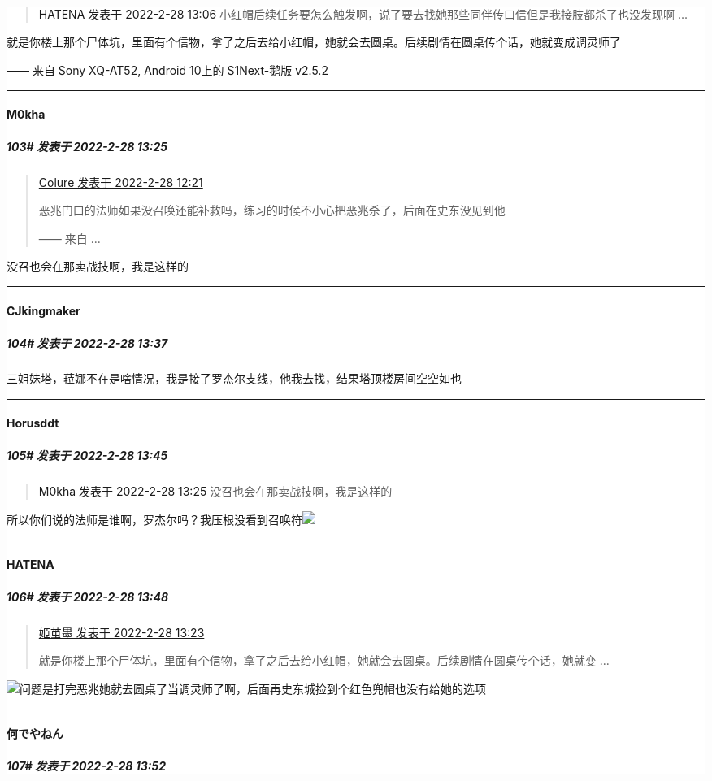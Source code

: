 <blockquote><a href="httphttps://bbs.saraba1st.com/2b/forum.php?mod=redirect&amp;goto=findpost&amp;pid=54862298&amp;ptid=2055033" target="_blank">HATENA 发表于 2022-2-28 13:06</a>
小红帽后续任务要怎么触发啊，说了要去找她那些同伴传口信但是我接肢都杀了也没发现啊 ...</blockquote>
就是你楼上那个尸体坑，里面有个信物，拿了之后去给小红帽，她就会去圆桌。后续剧情在圆桌传个话，她就变成调灵师了

—— 来自 Sony XQ-AT52, Android 10上的 [S1Next-鹅版](https://github.com/ykrank/S1-Next/releases) v2.5.2



*****

####  M0kha  
##### 103#       发表于 2022-2-28 13:25

<blockquote><a href="httphttps://bbs.saraba1st.com/2b/forum.php?mod=redirect&amp;goto=findpost&amp;pid=54861593&amp;ptid=2055033" target="_blank">Colure 发表于 2022-2-28 12:21</a>

恶兆门口的法师如果没召唤还能补救吗，练习的时候不小心把恶兆杀了，后面在史东没见到他

—— 来自 ...</blockquote>
没召也会在那卖战技啊，我是这样的

*****

####  CJkingmaker  
##### 104#       发表于 2022-2-28 13:37

三姐妹塔，菈娜不在是啥情况，我是接了罗杰尔支线，他我去找，结果塔顶楼房间空空如也



*****

####  Horusddt  
##### 105#       发表于 2022-2-28 13:45

<blockquote><a href="httphttps://bbs.saraba1st.com/2b/forum.php?mod=redirect&amp;goto=findpost&amp;pid=54862541&amp;ptid=2055033" target="_blank">M0kha 发表于 2022-2-28 13:25</a>
没召也会在那卖战技啊，我是这样的</blockquote>
所以你们说的法师是谁啊，罗杰尔吗？我压根没看到召唤符<img src="https://static.saraba1st.com/image/smiley/face2017/001.png" referrerpolicy="no-referrer">

*****

####  HATENA  
##### 106#       发表于 2022-2-28 13:48

<blockquote><a href="httphttps://bbs.saraba1st.com/2b/forum.php?mod=redirect&amp;goto=findpost&amp;pid=54862519&amp;ptid=2055033" target="_blank">姬茧墨 发表于 2022-2-28 13:23</a>

就是你楼上那个尸体坑，里面有个信物，拿了之后去给小红帽，她就会去圆桌。后续剧情在圆桌传个话，她就变 ...</blockquote>
<img src="https://static.saraba1st.com/image/smiley/face2017/001.png" referrerpolicy="no-referrer">问题是打完恶兆她就去圆桌了当调灵师了啊，后面再史东城捡到个红色兜帽也没有给她的选项

*****

####  何でやねん  
##### 107#       发表于 2022-2-28 13:52

